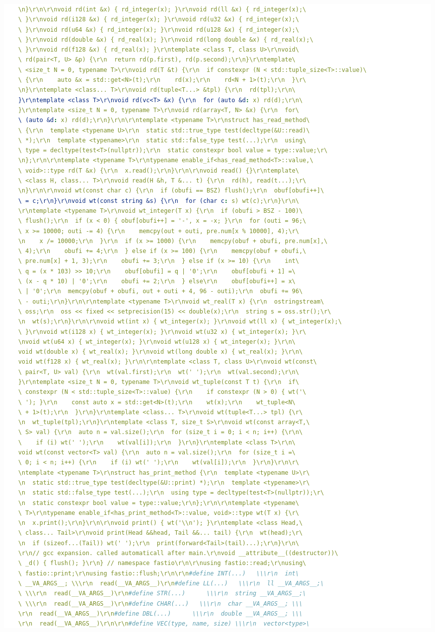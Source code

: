 ```yaml
    \n}\r\n\r\nvoid rd(int &x) { rd_integer(x); }\r\nvoid rd(ll &x) { rd_integer(x);\
    \ }\r\nvoid rd(i128 &x) { rd_integer(x); }\r\nvoid rd(u32 &x) { rd_integer(x);\
    \ }\r\nvoid rd(u64 &x) { rd_integer(x); }\r\nvoid rd(u128 &x) { rd_integer(x);\
    \ }\r\nvoid rd(double &x) { rd_real(x); }\r\nvoid rd(long double &x) { rd_real(x);\
    \ }\r\nvoid rd(f128 &x) { rd_real(x); }\r\ntemplate <class T, class U>\r\nvoid\
    \ rd(pair<T, U> &p) {\r\n  return rd(p.first), rd(p.second);\r\n}\r\ntemplate\
    \ <size_t N = 0, typename T>\r\nvoid rd(T &t) {\r\n  if constexpr (N < std::tuple_size<T>::value)\
    \ {\r\n    auto &x = std::get<N>(t);\r\n    rd(x);\r\n    rd<N + 1>(t);\r\n  }\r\
    \n}\r\ntemplate <class... T>\r\nvoid rd(tuple<T...> &tpl) {\r\n  rd(tpl);\r\n\
    }\r\ntemplate <class T>\r\nvoid rd(vc<T> &x) {\r\n  for (auto &d: x) rd(d);\r\n\
    }\r\ntemplate <size_t N = 0, typename T>\r\nvoid rd(array<T, N> &x) {\r\n  for\
    \ (auto &d: x) rd(d);\r\n}\r\n\r\ntemplate <typename T>\r\nstruct has_read_method\
    \ {\r\n  template <typename U>\r\n  static std::true_type test(decltype(&U::read)\
    \ *);\r\n  template <typename>\r\n  static std::false_type test(...);\r\n  using\
    \ type = decltype(test<T>(nullptr));\r\n  static constexpr bool value = type::value;\r\
    \n};\r\n\r\ntemplate <typename T>\r\ntypename enable_if<has_read_method<T>::value,\
    \ void>::type rd(T &x) {\r\n  x.read();\r\n}\r\n\r\nvoid read() {}\r\ntemplate\
    \ <class H, class... T>\r\nvoid read(H &h, T &... t) {\r\n  rd(h), read(t...);\r\
    \n}\r\n\r\nvoid wt(const char c) {\r\n  if (obufi == BSZ) flush();\r\n  obuf[obufi++]\
    \ = c;\r\n}\r\nvoid wt(const string &s) {\r\n  for (char c: s) wt(c);\r\n}\r\n\
    \r\ntemplate <typename T>\r\nvoid wt_integer(T x) {\r\n  if (obufi > BSZ - 100)\
    \ flush();\r\n  if (x < 0) { obuf[obufi++] = '-', x = -x; }\r\n  for (outi = 96;\
    \ x >= 10000; outi -= 4) {\r\n    memcpy(out + outi, pre.num[x % 10000], 4);\r\
    \n    x /= 10000;\r\n  }\r\n  if (x >= 1000) {\r\n    memcpy(obuf + obufi, pre.num[x],\
    \ 4);\r\n    obufi += 4;\r\n  } else if (x >= 100) {\r\n    memcpy(obuf + obufi,\
    \ pre.num[x] + 1, 3);\r\n    obufi += 3;\r\n  } else if (x >= 10) {\r\n    int\
    \ q = (x * 103) >> 10;\r\n    obuf[obufi] = q | '0';\r\n    obuf[obufi + 1] =\
    \ (x - q * 10) | '0';\r\n    obufi += 2;\r\n  } else\r\n    obuf[obufi++] = x\
    \ | '0';\r\n  memcpy(obuf + obufi, out + outi + 4, 96 - outi);\r\n  obufi += 96\
    \ - outi;\r\n}\r\n\r\ntemplate <typename T>\r\nvoid wt_real(T x) {\r\n  ostringstream\
    \ oss;\r\n  oss << fixed << setprecision(15) << double(x);\r\n  string s = oss.str();\r\
    \n  wt(s);\r\n}\r\n\r\nvoid wt(int x) { wt_integer(x); }\r\nvoid wt(ll x) { wt_integer(x);\
    \ }\r\nvoid wt(i128 x) { wt_integer(x); }\r\nvoid wt(u32 x) { wt_integer(x); }\r\
    \nvoid wt(u64 x) { wt_integer(x); }\r\nvoid wt(u128 x) { wt_integer(x); }\r\n\
    void wt(double x) { wt_real(x); }\r\nvoid wt(long double x) { wt_real(x); }\r\n\
    void wt(f128 x) { wt_real(x); }\r\n\r\ntemplate <class T, class U>\r\nvoid wt(const\
    \ pair<T, U> val) {\r\n  wt(val.first);\r\n  wt(' ');\r\n  wt(val.second);\r\n\
    }\r\ntemplate <size_t N = 0, typename T>\r\nvoid wt_tuple(const T t) {\r\n  if\
    \ constexpr (N < std::tuple_size<T>::value) {\r\n    if constexpr (N > 0) { wt('\
    \ '); }\r\n    const auto x = std::get<N>(t);\r\n    wt(x);\r\n    wt_tuple<N\
    \ + 1>(t);\r\n  }\r\n}\r\ntemplate <class... T>\r\nvoid wt(tuple<T...> tpl) {\r\
    \n  wt_tuple(tpl);\r\n}\r\ntemplate <class T, size_t S>\r\nvoid wt(const array<T,\
    \ S> val) {\r\n  auto n = val.size();\r\n  for (size_t i = 0; i < n; i++) {\r\n\
    \    if (i) wt(' ');\r\n    wt(val[i]);\r\n  }\r\n}\r\ntemplate <class T>\r\n\
    void wt(const vector<T> val) {\r\n  auto n = val.size();\r\n  for (size_t i =\
    \ 0; i < n; i++) {\r\n    if (i) wt(' ');\r\n    wt(val[i]);\r\n  }\r\n}\r\n\r\
    \ntemplate <typename T>\r\nstruct has_print_method {\r\n  template <typename U>\r\
    \n  static std::true_type test(decltype(&U::print) *);\r\n  template <typename>\r\
    \n  static std::false_type test(...);\r\n  using type = decltype(test<T>(nullptr));\r\
    \n  static constexpr bool value = type::value;\r\n};\r\n\r\ntemplate <typename\
    \ T>\r\ntypename enable_if<has_print_method<T>::value, void>::type wt(T x) {\r\
    \n  x.print();\r\n}\r\n\r\nvoid print() { wt('\\n'); }\r\ntemplate <class Head,\
    \ class... Tail>\r\nvoid print(Head &&head, Tail &&... tail) {\r\n  wt(head);\r\
    \n  if (sizeof...(Tail)) wt(' ');\r\n  print(forward<Tail>(tail)...);\r\n}\r\n\
    \r\n// gcc expansion. called automaticall after main.\r\nvoid __attribute__((destructor))\
    \ _d() { flush(); }\r\n} // namespace fastio\r\n\r\nusing fastio::read;\r\nusing\
    \ fastio::print;\r\nusing fastio::flush;\r\n\r\n#define INT(...)   \\\r\n  int\
    \ __VA_ARGS__; \\\r\n  read(__VA_ARGS__)\r\n#define LL(...)   \\\r\n  ll __VA_ARGS__;\
    \ \\\r\n  read(__VA_ARGS__)\r\n#define STR(...)      \\\r\n  string __VA_ARGS__;\
    \ \\\r\n  read(__VA_ARGS__)\r\n#define CHAR(...)   \\\r\n  char __VA_ARGS__; \\\
    \r\n  read(__VA_ARGS__)\r\n#define DBL(...)      \\\r\n  double __VA_ARGS__; \\\
    \r\n  read(__VA_ARGS__)\r\n\r\n#define VEC(type, name, size) \\\r\n  vector<type>\
```